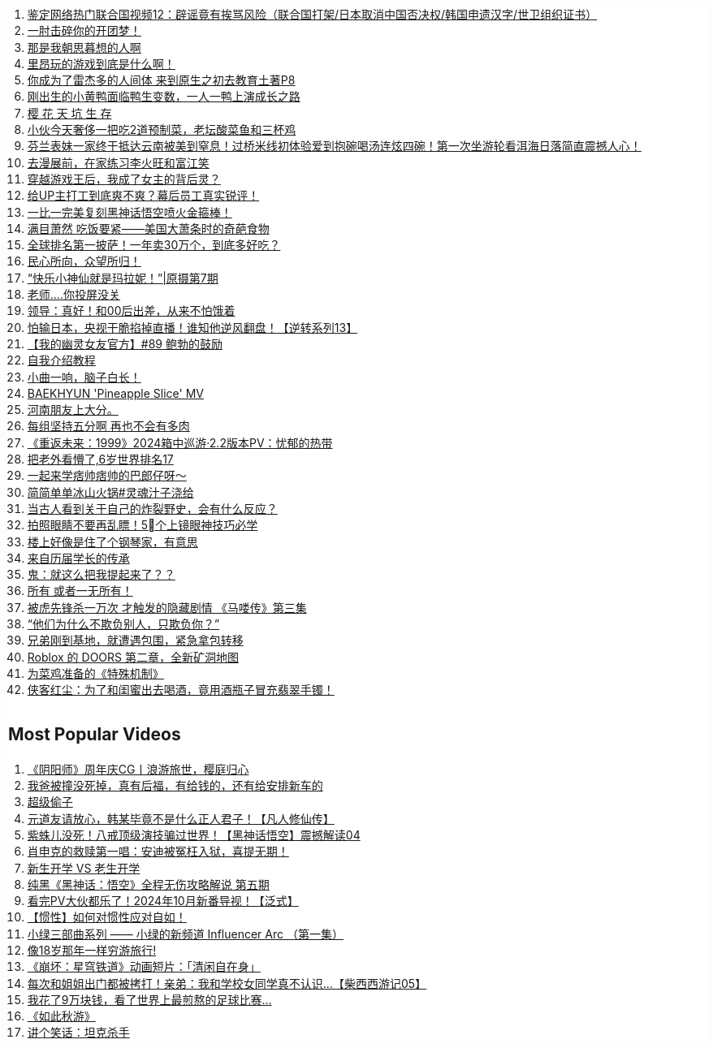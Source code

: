 1. [鉴定网络热门联合国视频12：辟谣竟有挨骂风险（联合国打架/日本取消中国否决权/韩国申遗汉字/世卫组织证书）](https://www.bilibili.com/video/BV1sKHXeKErd)
1. [一肘击碎你的开团梦！](https://www.bilibili.com/video/BV1KAHXeMEe8)
1. [那是我朝思暮想的人啊](https://www.bilibili.com/video/BV1kPpFeSEwL)
1. [里昂玩的游戏到底是什么啊！](https://www.bilibili.com/video/BV1TjpcehEp9)
1. [你成为了雷杰多的人间体 来到原生之初去教育土著P8](https://www.bilibili.com/video/BV1uZHQerELp)
1. [刚出生的小黄鸭面临鸭生变数，一人一鸭上演成长之路](https://www.bilibili.com/video/BV1rU411m7Fd)
1. [樱 花 天 坑 生 存](https://www.bilibili.com/video/BV1V6HmeqEPc)
1. [小伙今天奢侈一把吃2道预制菜，老坛酸菜鱼和三杯鸡](https://www.bilibili.com/video/BV1qYpge6Es4)
1. [芬兰表妹一家终于抵达云南被美到窒息！过桥米线初体验爱到抱碗喝汤连炫四碗！第一次坐游轮看洱海日落简直震撼人心！](https://www.bilibili.com/video/BV1b1pMe9EH6)
1. [去漫展前，在家练习李火旺和富江笑](https://www.bilibili.com/video/BV1UPpMeQEXF)
1. [穿越游戏王后，我成了女主的背后灵？](https://www.bilibili.com/video/BV1sEHSe8Eie)
1. [给UP主打工到底爽不爽？幕后员工真实锐评！](https://www.bilibili.com/video/BV1KEpceFEtS)
1. [一比一完美复刻黑神话悟空喷火金箍棒！](https://www.bilibili.com/video/BV1zppMezE6f)
1. [满目萧然 吃饭要紧——美国大萧条时的奇葩食物](https://www.bilibili.com/video/BV1NGpMe7EZj)
1. [全球排名第一披萨！一年卖30万个，到底多好吃？](https://www.bilibili.com/video/BV1Di421r7rd)
1. [民心所向，众望所归！](https://www.bilibili.com/video/BV11EHSe8Eaq)
1. [“快乐小神仙就是玛拉妮！”|原摄第7期](https://www.bilibili.com/video/BV1oipce2EoC)
1. [老师....你投屏没关](https://www.bilibili.com/video/BV19r421K7ST)
1. [领导：真好！和00后出差，从来不怕饿着](https://www.bilibili.com/video/BV1tepFeFEbT)
1. [怕输日本，央视干脆掐掉直播！谁知他逆风翻盘！【逆转系列13】](https://www.bilibili.com/video/BV19CpGerEhP)
1. [【我的幽灵女友官方】#89 鲍勃的鼓励](https://www.bilibili.com/video/BV1PTHXevEFZ)
1. [自我介绍教程](https://www.bilibili.com/video/BV1vipgeBEdb)
1. [小曲一响，脑子白长！](https://www.bilibili.com/video/BV1NKnZemEK7)
1. [BAEKHYUN 'Pineapple Slice' MV](https://www.bilibili.com/video/BV1uPpMeXEay)
1. [河南朋友上大分。](https://www.bilibili.com/video/BV1HGHXewEvj)
1. [每组坚持五分啊   再也不会有多肉](https://www.bilibili.com/video/BV16bHSeXEhp)
1. [《重返未来：1999》2024箱中巡游·2.2版本PV：忧郁的热带](https://www.bilibili.com/video/BV1qw4m167TH)
1. [把老外看懵了,6岁世界排名17](https://www.bilibili.com/video/BV1SfHheJEHU)
1. [一起来学痞帅痞帅的巴郎仔呀～](https://www.bilibili.com/video/BV1qQpuezEFp)
1. [简简单单冰山火锅#灵魂汁子浇给](https://www.bilibili.com/video/BV1rJpMerEXx)
1. [当古人看到关于自己的炸裂野史，会有什么反应？](https://www.bilibili.com/video/BV1BRpFe1Ewa)
1. [拍照眼睛不要再乱瞟！5⃣️个上镜眼神技巧必学](https://www.bilibili.com/video/BV1C9pKe6EUB)
1. [楼上好像是住了个钢琴家，有意思](https://www.bilibili.com/video/BV1xgpMeUE44)
1. [来自历届学长的传承](https://www.bilibili.com/video/BV1vkHQeQEBi)
1. [鬼：就这么把我提起来了？？](https://www.bilibili.com/video/BV17WpKewE9T)
1. [所有 或者一无所有！](https://www.bilibili.com/video/BV1ZEpPedEiP)
1. [被虎先锋杀一万次 才触发的隐藏剧情 《马喽传》第三集](https://www.bilibili.com/video/BV1G3HhepEET)
1. [“他们为什么不欺负别人，只欺负你？”](https://www.bilibili.com/video/BV1ZnpPesELB)
1. [兄弟刚到基地，就遭遇包围，紧急拿包转移](https://www.bilibili.com/video/BV119pMeEEsQ)
1. [Roblox 的 DOORS 第二章，全新矿洞地图](https://www.bilibili.com/video/BV1jcpAeJEvG)
1. [为菜鸡准备的《特殊机制》](https://www.bilibili.com/video/BV1sipueSEcM)
1. [侠客红尘：为了和闺蜜出去喝酒，竟用酒瓶子冒充翡翠手镯！](https://www.bilibili.com/video/BV1aNHSeuEdT)

## Most Popular Videos
1. [《阴阳师》周年庆CG丨浪游旅世，樱庭归心](https://www.bilibili.com/video/BV1pGp4eFE36)
1. [我爸被撞没死掉，真有后福，有给钱的，还有给安排新车的](https://www.bilibili.com/video/BV1qZHDeQEEX)
1. [超级偷子](https://www.bilibili.com/video/BV1VQH9eWEBE)
1. [元道友请放心，韩某毕竟不是什么正人君子！【凡人修仙传】](https://www.bilibili.com/video/BV1i3HZeTEUb)
1. [紫蛛儿没死！八戒顶级演技骗过世界！【黑神话悟空】震撼解读04](https://www.bilibili.com/video/BV15oHZeiEJS)
1. [肖申克的救赎第一唱：安迪被冤枉入狱，喜提无期！](https://www.bilibili.com/video/BV1yuHaekEuf)
1. [新生开学 VS 老生开学](https://www.bilibili.com/video/BV1zvHQe4EKi)
1. [纯黑《黑神话：悟空》全程无伤攻略解说 第五期](https://www.bilibili.com/video/BV11XHoeJEDB)
1. [看完PV大伙都乐了！2024年10月新番导视！【泛式】](https://www.bilibili.com/video/BV1yUp4eeEQ2)
1. [【惯性】如何对惯性应对自如！](https://www.bilibili.com/video/BV1YFpgePEx6)
1. [小绿三部曲系列 —— 小绿的新频道 Influencer Arc （第一集）](https://www.bilibili.com/video/BV1D6pbemE8R)
1. [像18岁那年一样穷游旅行!](https://www.bilibili.com/video/BV159HWe6EYJ)
1. [《崩坏：星穹铁道》动画短片：「清闲自在身」](https://www.bilibili.com/video/BV1WvpTekEPQ)
1. [每次和姐姐出门都被拷打！亲弟：我和学校女同学真不认识…【柴西西游记05】](https://www.bilibili.com/video/BV1hpHZefEzp)
1. [我花了9万块钱，看了世界上最煎熬的足球比赛…](https://www.bilibili.com/video/BV1dyHQenEga)
1. [《如此秋游》](https://www.bilibili.com/video/BV1vdHZeTEkm)
1. [讲个笑话：坦克杀手](https://www.bilibili.com/video/BV1Ucp4eqEAi)